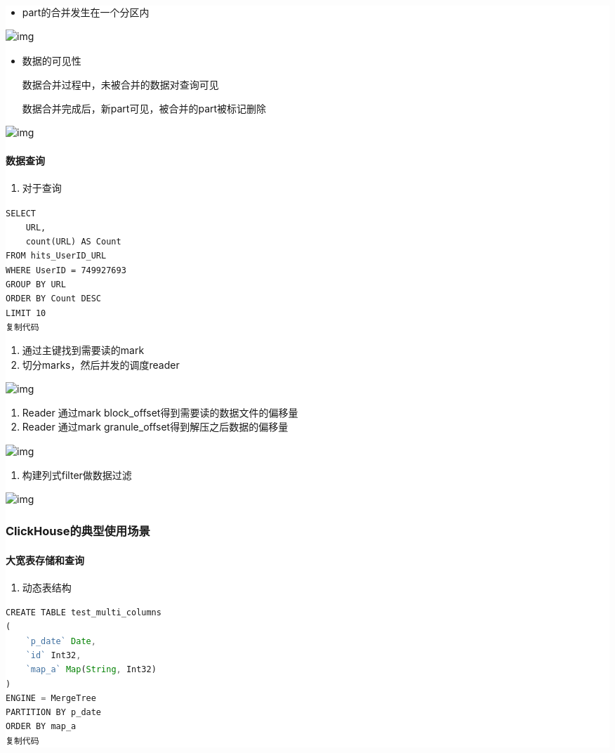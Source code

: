 - part的合并发生在一个分区内

![img](https://p3-juejin.byteimg.com/tos-cn-i-k3u1fbpfcp/0dee5814564b4342abee6df3b4dbd07f~tplv-k3u1fbpfcp-zoom-in-crop-mark:4536:0:0:0.awebp)

- 数据的可见性

  数据合并过程中，未被合并的数据对查询可见

  数据合并完成后，新part可见，被合并的part被标记删除

![img](https://p3-juejin.byteimg.com/tos-cn-i-k3u1fbpfcp/b39e0a35dc2145b2ac695ebfc30ec476~tplv-k3u1fbpfcp-zoom-in-crop-mark:4536:0:0:0.awebp)

####  数据查询

1. 对于查询

```vbnet
SELECT
    URL,
    count(URL) AS Count
FROM hits_UserID_URL
WHERE UserID = 749927693
GROUP BY URL
ORDER BY Count DESC
LIMIT 10
复制代码
```

1. 通过主键找到需要读的mark
2. 切分marks，然后并发的调度reader

![img](https://p3-juejin.byteimg.com/tos-cn-i-k3u1fbpfcp/535f009c745a4f8e9a05577bef56b10a~tplv-k3u1fbpfcp-zoom-in-crop-mark:4536:0:0:0.awebp)

1. Reader 通过mark block_offset得到需要读的数据文件的偏移量
2. Reader 通过mark granule_offset得到解压之后数据的偏移量

![img](https://p3-juejin.byteimg.com/tos-cn-i-k3u1fbpfcp/f37cfa3dba574396b2390057558cc71a~tplv-k3u1fbpfcp-zoom-in-crop-mark:4536:0:0:0.awebp)

1. 构建列式filter做数据过滤

![img](https://p3-juejin.byteimg.com/tos-cn-i-k3u1fbpfcp/db5a523be0654764ac7f6dd46bd2adca~tplv-k3u1fbpfcp-zoom-in-crop-mark:4536:0:0:0.awebp)

### ClickHouse的典型使用场景

####  大宽表存储和查询

1. 动态表结构

```javascript
CREATE TABLE test_multi_columns
(
    `p_date` Date,
    `id` Int32,
    `map_a` Map(String, Int32)
)
ENGINE = MergeTree
PARTITION BY p_date
ORDER BY map_a
复制代码
```
